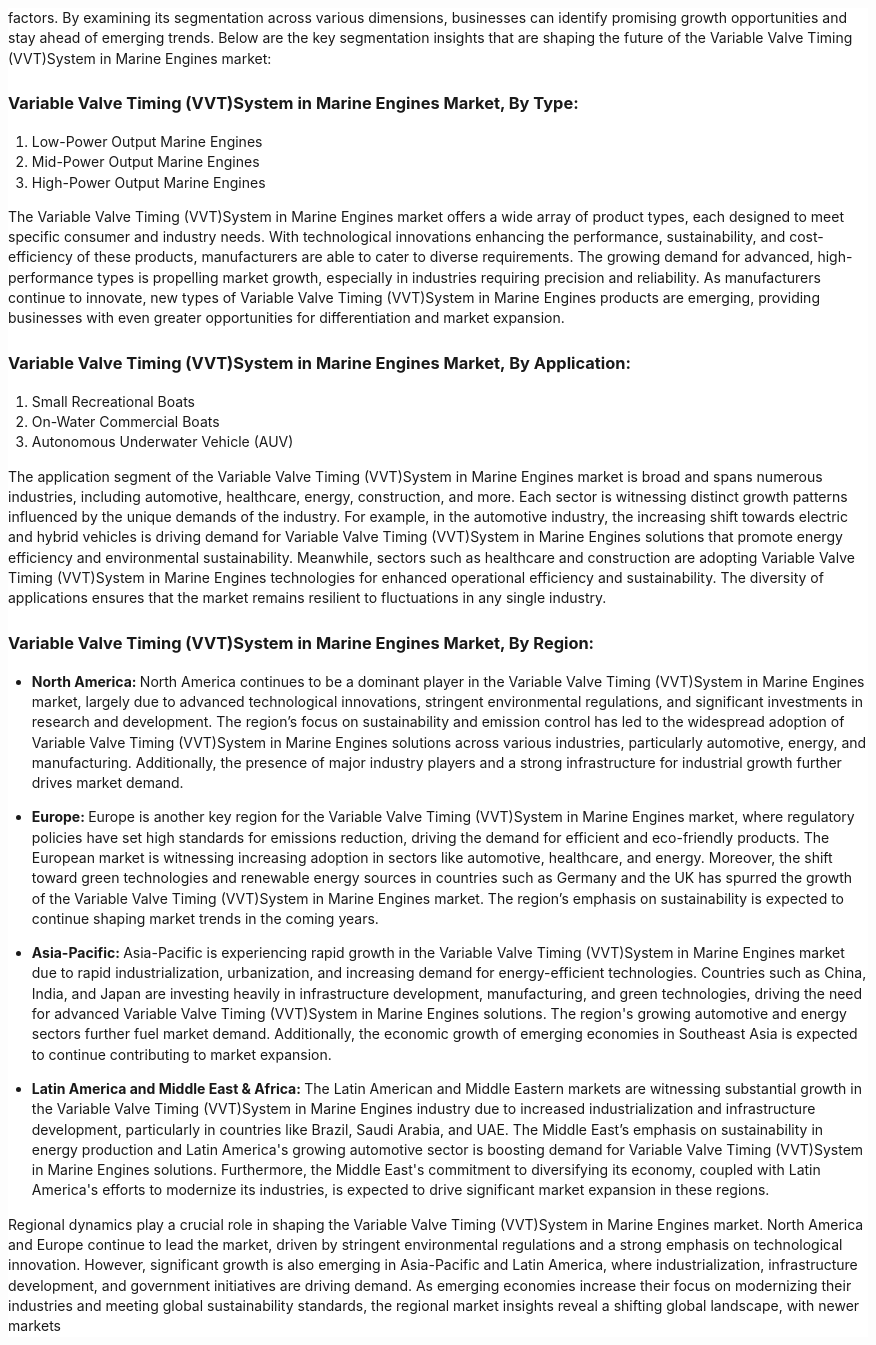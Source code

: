 factors. By examining its segmentation across various dimensions, businesses can identify promising growth opportunities and stay ahead of emerging trends. Below are the key segmentation insights that are shaping the future of the Variable Valve Timing (VVT)System in Marine Engines market:</p><h3><strong>Variable Valve Timing (VVT)System in Marine Engines Market, By Type:<br /></strong></h3><ol><li>Low-Power Output Marine Engines<li>    Mid-Power Output Marine Engines<li>    High-Power Output Marine Engines</li></ol><p>The Variable Valve Timing (VVT)System in Marine Engines market offers a wide array of product types, each designed to meet specific consumer and industry needs. With technological innovations enhancing the performance, sustainability, and cost-efficiency of these products, manufacturers are able to cater to diverse requirements. The growing demand for advanced, high-performance types is propelling market growth, especially in industries requiring precision and reliability. As manufacturers continue to innovate, new types of Variable Valve Timing (VVT)System in Marine Engines products are emerging, providing businesses with even greater opportunities for differentiation and market expansion.</p><h3>Variable Valve Timing (VVT)System in Marine Engines Market,&nbsp;By Application:</h3><ol><li>Small Recreational Boats<li>    On-Water Commercial Boats<li>    Autonomous Underwater Vehicle (AUV)</li></ol><p>The application segment of the Variable Valve Timing (VVT)System in Marine Engines market is broad and spans numerous industries, including automotive, healthcare, energy, construction, and more. Each sector is witnessing distinct growth patterns influenced by the unique demands of the industry. For example, in the automotive industry, the increasing shift towards electric and hybrid vehicles is driving demand for Variable Valve Timing (VVT)System in Marine Engines solutions that promote energy efficiency and environmental sustainability. Meanwhile, sectors such as healthcare and construction are adopting Variable Valve Timing (VVT)System in Marine Engines technologies for enhanced operational efficiency and sustainability. The diversity of applications ensures that the market remains resilient to fluctuations in any single industry.</p><h3>Variable Valve Timing (VVT)System in Marine Engines Market, By Region:</h3><ul><li><p><strong>North America:&nbsp;</strong>North America continues to be a dominant player in the Variable Valve Timing (VVT)System in Marine Engines market, largely due to advanced technological innovations, stringent environmental regulations, and significant investments in research and development. The region&rsquo;s focus on sustainability and emission control has led to the widespread adoption of Variable Valve Timing (VVT)System in Marine Engines solutions across various industries, particularly automotive, energy, and manufacturing. Additionally, the presence of major industry players and a strong infrastructure for industrial growth further drives market demand.</p></li><li><p><strong><strong>Europe:&nbsp;</strong></strong>Europe is another key region for the Variable Valve Timing (VVT)System in Marine Engines market, where regulatory policies have set high standards for emissions reduction, driving the demand for efficient and eco-friendly products. The European market is witnessing increasing adoption in sectors like automotive, healthcare, and energy. Moreover, the shift toward green technologies and renewable energy sources in countries such as Germany and the UK has spurred the growth of the Variable Valve Timing (VVT)System in Marine Engines market. The region&rsquo;s emphasis on sustainability is expected to continue shaping market trends in the coming years.</p></li><li><p><strong><strong>Asia-Pacific:&nbsp;</strong></strong>Asia-Pacific is experiencing rapid growth in the Variable Valve Timing (VVT)System in Marine Engines market due to rapid industrialization, urbanization, and increasing demand for energy-efficient technologies. Countries such as China, India, and Japan are investing heavily in infrastructure development, manufacturing, and green technologies, driving the need for advanced Variable Valve Timing (VVT)System in Marine Engines solutions. The region's growing automotive and energy sectors further fuel market demand. Additionally, the economic growth of emerging economies in Southeast Asia is expected to continue contributing to market expansion.</p></li><li><p><strong><strong>Latin America and Middle East &amp; Africa:&nbsp;</strong></strong>The Latin American and Middle Eastern markets are witnessing substantial growth in the Variable Valve Timing (VVT)System in Marine Engines industry due to increased industrialization and infrastructure development, particularly in countries like Brazil, Saudi Arabia, and UAE. The Middle East&rsquo;s emphasis on sustainability in energy production and Latin America's growing automotive sector is boosting demand for Variable Valve Timing (VVT)System in Marine Engines solutions. Furthermore, the Middle East's commitment to diversifying its economy, coupled with Latin America's efforts to modernize its industries, is expected to drive significant market expansion in these regions.</p></li></ul><p>Regional dynamics play a crucial role in shaping the Variable Valve Timing (VVT)System in Marine Engines market. North America and Europe continue to lead the market, driven by stringent environmental regulations and a strong emphasis on technological innovation. However, significant growth is also emerging in Asia-Pacific and Latin America, where industrialization, infrastructure development, and government initiatives are driving demand. As emerging economies increase their focus on modernizing their industries and meeting global sustainability standards, the regional market insights reveal a shifting global landscape, with newer markets